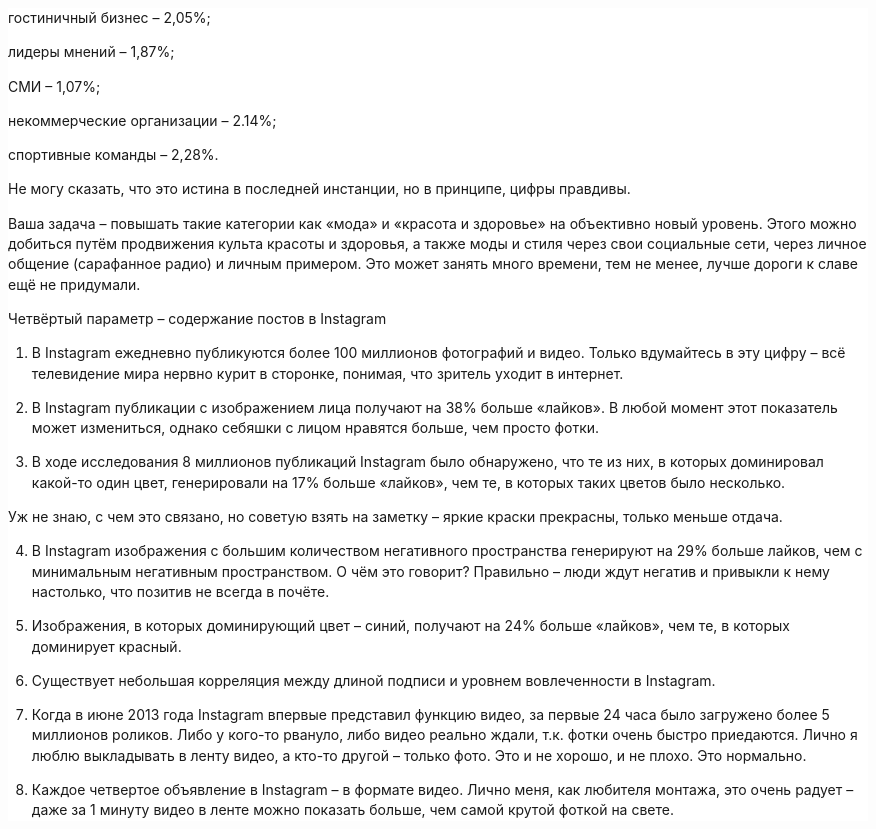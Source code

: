гостиничный бизнес – 2,05%;

лидеры мнений – 1,87%;

СМИ – 1,07%;

некоммерческие организации – 2.14%;

спортивные команды – 2,28%.

Не могу сказать, что это истина в последней инстанции, но в принципе,
цифры правдивы.

Ваша задача – повышать такие категории как «мода» и «красота и здоровье»
на объективно новый уровень. Этого можно добиться путём продвижения
культа красоты и здоровья, а также моды и стиля через свои социальные
сети, через личное общение (сарафанное радио) и личным примером. Это
может занять много времени, тем не менее, лучше дороги к славе ещё не
придумали.

Четвёртый параметр – содержание постов в Instagram

1.  В Instagram ежедневно публикуются более 100 миллионов фотографий и
    видео. Только вдумайтесь в эту цифру – всё телевидение мира нервно
    курит в сторонке, понимая, что зритель уходит в интернет.

2.  В Instagram публикации с изображением лица получают на 38% больше
    «лайков». В любой момент этот показатель может измениться, однако
    себяшки с лицом нравятся больше, чем просто фотки.

3.  В ходе исследования 8 миллионов публикаций Instagram было
    обнаружено, что те из них, в которых доминировал какой-то один цвет,
    генерировали на 17% больше «лайков», чем те, в которых таких цветов
    было несколько.

Уж не знаю, с чем это связано, но советую взять на заметку – яркие
краски прекрасны, только меньше отдача.

4.  В Instagram изображения с большим количеством негативного
    пространства генерируют на 29% больше лайков, чем с минимальным
    негативным пространством. О чём это говорит? Правильно – люди ждут
    негатив и привыкли к нему настолько, что позитив не всегда в почёте.

5.  Изображения, в которых доминирующий цвет – синий, получают на 24%
    больше «лайков», чем те, в которых доминирует красный.

6.  Существует небольшая корреляция между длиной подписи и уровнем
    вовлеченности в Instagram.

7.  Когда в июне 2013 года Instagram впервые представил функцию видео,
    за первые 24 часа было загружено более 5 миллионов роликов. Либо у
    кого-то рвануло, либо видео реально ждали, т.к. фотки очень быстро
    приедаются. Лично я люблю выкладывать в ленту видео, а кто-то другой
    – только фото. Это и не хорошо, и не плохо. Это нормально.

8.  Каждое четвертое объявление в Instagram – в формате видео. Лично
    меня, как любителя монтажа, это очень радует – даже за 1 минуту
    видео в ленте можно показать больше, чем самой крутой фоткой на
    свете.
